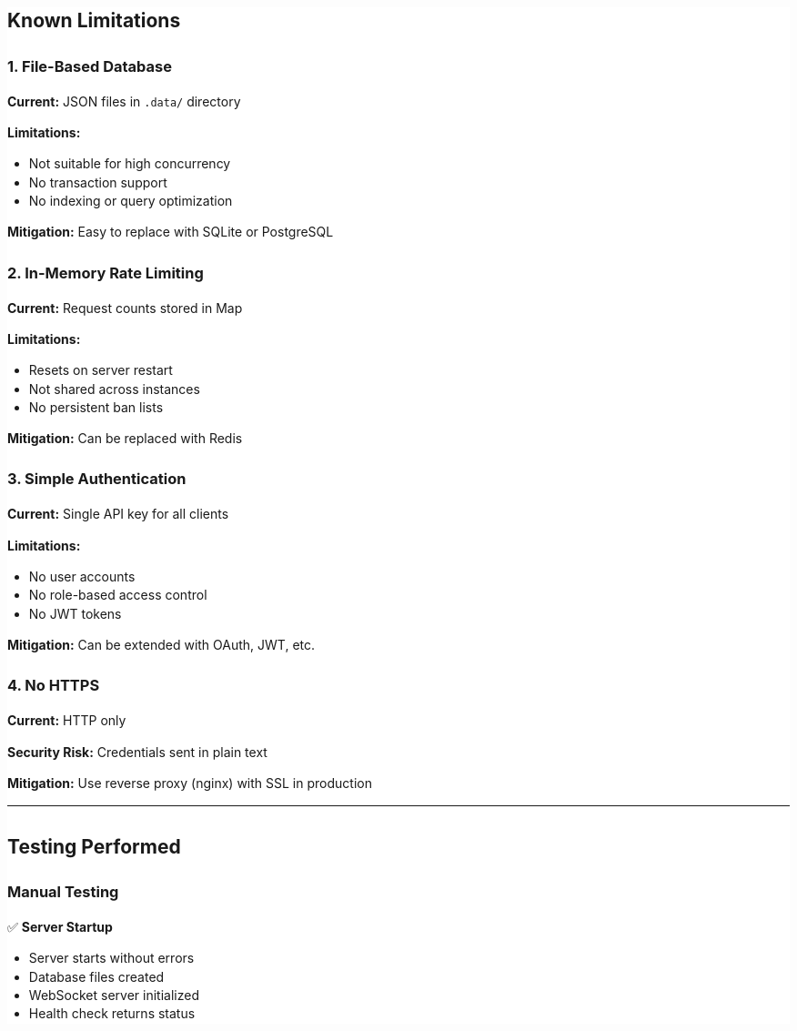 
## Known Limitations

### 1. File-Based Database

**Current:** JSON files in `.data/` directory

**Limitations:**
- Not suitable for high concurrency
- No transaction support
- No indexing or query optimization

**Mitigation:** Easy to replace with SQLite or PostgreSQL

### 2. In-Memory Rate Limiting

**Current:** Request counts stored in Map

**Limitations:**
- Resets on server restart
- Not shared across instances
- No persistent ban lists

**Mitigation:** Can be replaced with Redis

### 3. Simple Authentication

**Current:** Single API key for all clients

**Limitations:**
- No user accounts
- No role-based access control
- No JWT tokens

**Mitigation:** Can be extended with OAuth, JWT, etc.

### 4. No HTTPS

**Current:** HTTP only

**Security Risk:** Credentials sent in plain text

**Mitigation:** Use reverse proxy (nginx) with SSL in production

---

## Testing Performed

### Manual Testing

✅ **Server Startup**
- Server starts without errors
- Database files created
- WebSocket server initialized
- Health check returns status
